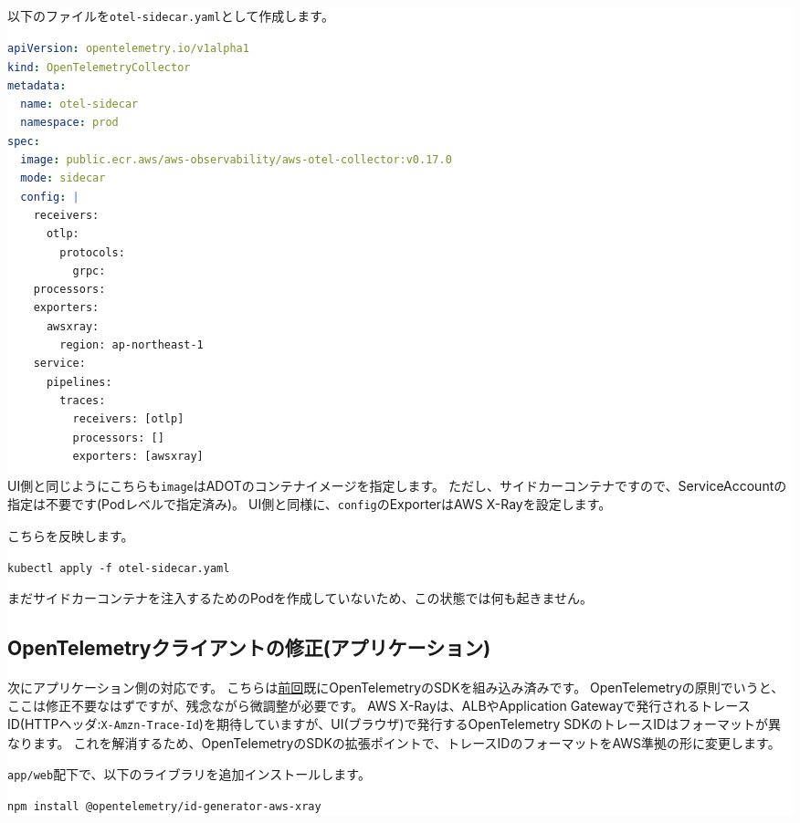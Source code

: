 以下のファイルを`otel-sidecar.yaml`として作成します。

```yaml
apiVersion: opentelemetry.io/v1alpha1
kind: OpenTelemetryCollector
metadata:
  name: otel-sidecar
  namespace: prod
spec:
  image: public.ecr.aws/aws-observability/aws-otel-collector:v0.17.0
  mode: sidecar
  config: |
    receivers:
      otlp:
        protocols:
          grpc:
    processors:
    exporters:
      awsxray:
        region: ap-northeast-1
    service:
      pipelines:
        traces:
          receivers: [otlp]
          processors: []
          exporters: [awsxray]
```

UI側と同じようにこちらも`image`はADOTのコンテナイメージを指定します。
ただし、サイドカーコンテナですので、ServiceAccountの指定は不要です(Podレベルで指定済み)。
UI側と同様に、`config`のExporterはAWS X-Rayを設定します。

こちらを反映します。

```shell
kubectl apply -f otel-sidecar.yaml
```

まだサイドカーコンテナを注入するためのPodを作成していないため、この状態では何も起きません。

## OpenTelemetryクライアントの修正(アプリケーション)

次にアプリケーション側の対応です。
こちらは[前回](/containers/k8s/tutorial/ops/jaeger/#opentelemetryクライアントのセットアップ)既にOpenTelemetryのSDKを組み込み済みです。
OpenTelemetryの原則でいうと、ここは修正不要なはずですが、残念ながら微調整が必要です。
AWS X-Rayは、ALBやApplication Gatewayで発行されるトレースID(HTTPヘッダ:`X-Amzn-Trace-Id`)を期待していますが、UI(ブラウザ)で発行するOpenTelemetry SDKのトレースIDはフォーマットが異なります。
これを解消するため、OpenTelemetryのSDKの拡張ポイントで、トレースIDのフォーマットをAWS準拠の形に変更します。

`app/web`配下で、以下のライブラリを追加インストールします。

```shell
npm install @opentelemetry/id-generator-aws-xray
```


[^1]: 現在AWS X-RayはCloudWatchのメニューにも統合されていますので、こちらからでも参照できます。
[^2]: AWS X-Rayのデフォルトでは毎秒初回のリクエストと、それ以降は5%のレートでサンプリングされます。